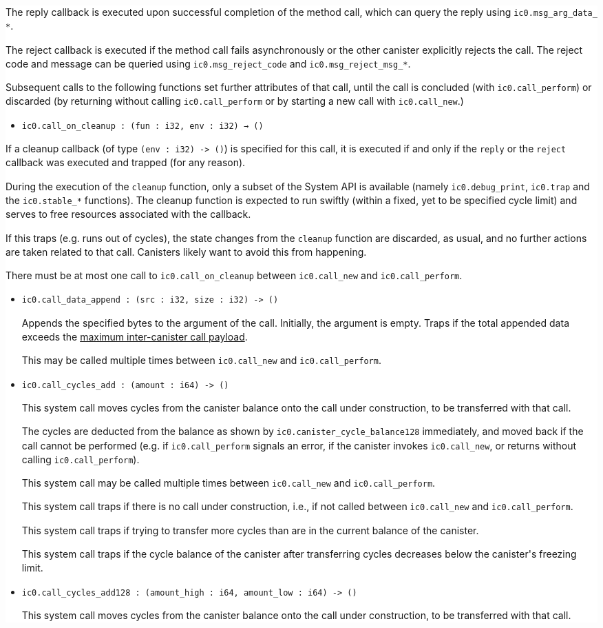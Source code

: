 The reply callback is executed upon successful completion of the method call, which can query the reply using `ic0.msg_arg_data_*`.

The reject callback is executed if the method call fails asynchronously or the other canister explicitly rejects the call. The reject code and message can be queried using `ic0.msg_reject_code` and `ic0.msg_reject_msg_*`.

Subsequent calls to the following functions set further attributes of that call, until the call is concluded (with `ic0.call_perform`) or discarded (by returning without calling `ic0.call_perform` or by starting a new call with `ic0.call_new`.)

-   `ic0.call_on_cleanup : (fun : i32, env : i32) → ()`

If a cleanup callback (of type `(env : i32) -> ()`) is specified for this call, it is executed if and only if the `reply` or the `reject` callback was executed and trapped (for any reason).

During the execution of the `cleanup` function, only a subset of the System API is available (namely `ic0.debug_print`, `ic0.trap` and the `ic0.stable_*` functions). The cleanup function is expected to run swiftly (within a fixed, yet to be specified cycle limit) and serves to free resources associated with the callback.

If this traps (e.g. runs out of cycles), the state changes from the `cleanup` function are discarded, as usual, and no further actions are taken related to that call. Canisters likely want to avoid this from happening.

There must be at most one call to `ic0.call_on_cleanup` between `ic0.call_new` and `ic0.call_perform`.

-   `ic0.call_data_append : (src : i32, size : i32) -> ()`

    Appends the specified bytes to the argument of the call. Initially, the argument is empty. Traps if the total appended data exceeds the [maximum inter-canister call payload](https://internetcomputer.org/docs/current/developer-docs/backend/resource-limits#resource-constraints-and-limits).

    This may be called multiple times between `ic0.call_new` and `ic0.call_perform`.

-   `ic0.call_cycles_add : (amount : i64) -> ()`

    This system call moves cycles from the canister balance onto the call under construction, to be transferred with that call.

    The cycles are deducted from the balance as shown by `ic0.canister_cycle_balance128` immediately, and moved back if the call cannot be performed (e.g. if `ic0.call_perform` signals an error, if the canister invokes `ic0.call_new`, or returns without calling `ic0.call_perform`).

    This system call may be called multiple times between `ic0.call_new` and `ic0.call_perform`.

    This system call traps if there is no call under construction, i.e., if not called between `ic0.call_new` and `ic0.call_perform`.

    This system call traps if trying to transfer more cycles than are in the current balance of the canister.

    This system call traps if the cycle balance of the canister after transferring cycles decreases below the canister's freezing limit.

-   `ic0.call_cycles_add128 : (amount_high : i64, amount_low : i64) -> ()`

    This system call moves cycles from the canister balance onto the call under construction, to be transferred with that call.
